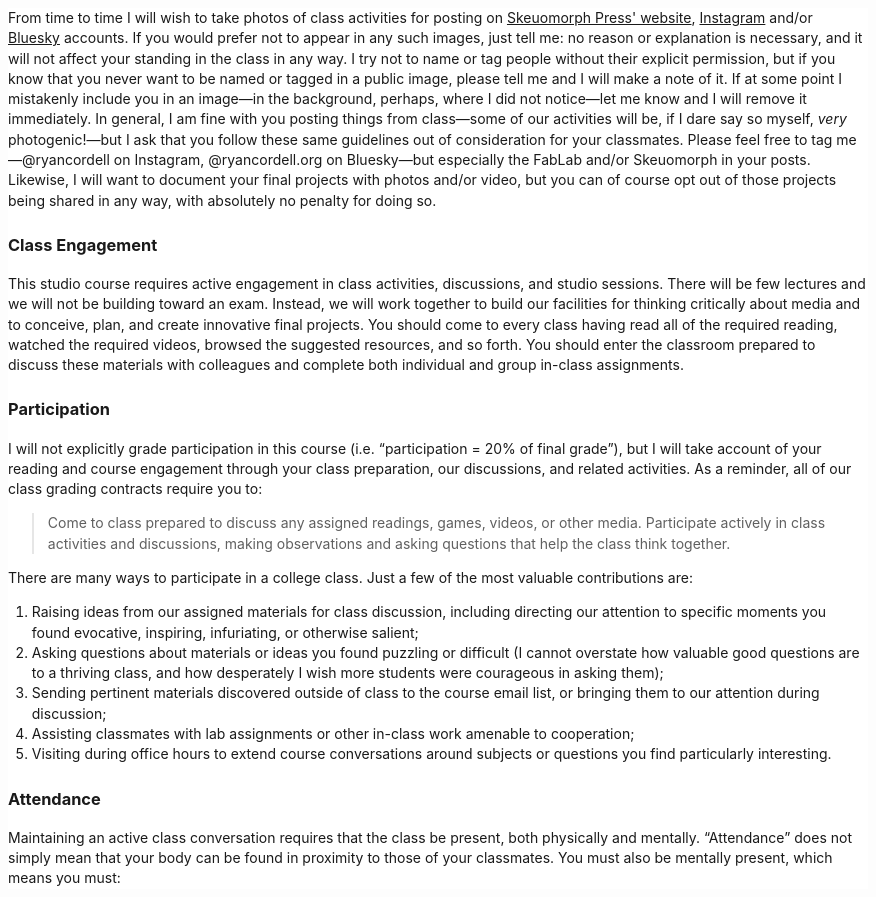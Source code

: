 From time to time I will wish to take photos of class activities for posting on [Skeuomorph Press' website](https://skeuomorph.ischool.illinois.edu/), [Instagram](https://www.instagram.com/skeuomorphpress) and/or [Bluesky](https://bsky.app/profile/skeuomorph.bsky.social) accounts. If you would prefer not to appear in any such images, just tell me: no reason or explanation is necessary, and it will not affect your standing in the class in any way. I try not to name or tag people without their explicit permission, but if you know that you never want to be named or tagged in a public image, please tell me and I will make a note of it. If at some point I mistakenly include you in an image—in the background, perhaps, where I did not notice—let me know and I will remove it immediately. In general, I am fine with you posting things from class—some of our activities will be, if I dare say so myself, _very_ photogenic!—but I ask that you follow these same guidelines out of consideration for your classmates. Please feel free to tag me—@ryancordell on Instagram, @ryancordell.org on Bluesky—but especially the FabLab and/or Skeuomorph in your posts.  Likewise, I will want to document your final projects with photos and/or video, but you can of course opt out of those projects being shared in any way, with absolutely no penalty for doing so.

### Class Engagement

This studio course requires active engagement in class activities, discussions, and studio sessions. There will be few lectures and we will not be building toward an exam. Instead, we will work together to build our facilities for thinking critically about media and to conceive, plan, and create innovative final projects. You should come to every class having read all of the required reading, watched the required videos, browsed the suggested resources, and so forth. You should enter the classroom prepared to discuss these materials with colleagues and complete both individual and group in-class assignments.

### Participation

I will not explicitly grade participation in this course (i.e. “participation = 20% of final grade”), but I will take account of your reading and course engagement through your class preparation, our discussions, and related activities. As a reminder, all of our class grading contracts require you to:

> Come to class prepared to discuss any assigned readings, games, videos, or other media. Participate actively in class activities and discussions, making observations and asking questions that help the class think together.

There are many ways to participate in a college class. Just a few of the most valuable contributions are:

1.  Raising ideas from our assigned materials for class discussion, including directing our attention to specific moments you found evocative, inspiring, infuriating, or otherwise salient;
2.  Asking questions about materials or ideas you found puzzling or difficult (I cannot overstate how valuable good questions are to a thriving class, and how desperately I wish more students were courageous in asking them);
3.  Sending pertinent materials discovered outside of class to the course email list, or bringing them to our attention during discussion;
4.  Assisting classmates with lab assignments or other in-class work amenable to cooperation;
5.  Visiting during office hours to extend course conversations around subjects or questions you find particularly interesting.

### Attendance

Maintaining an active class conversation requires that the class be present, both physically and mentally. “Attendance” does not simply mean that your body can be found in proximity to those of your classmates. You must also be mentally present, which means you must:
